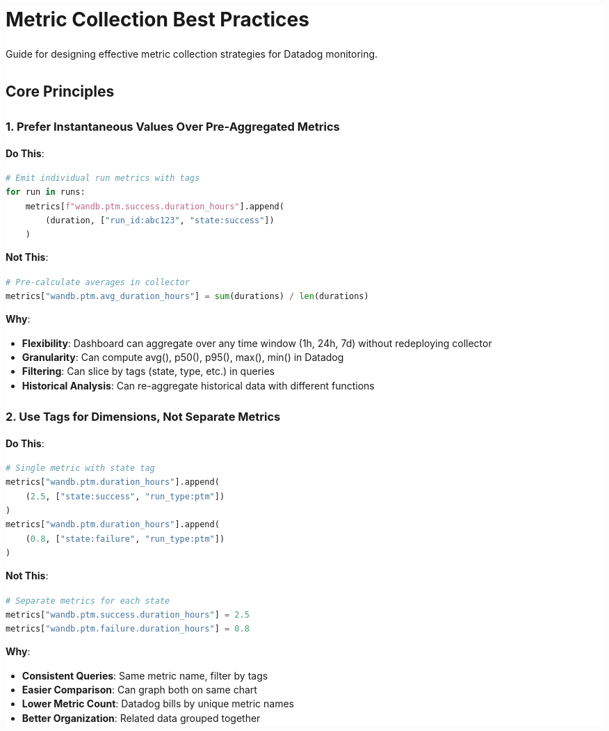 # Metric Collection Best Practices

Guide for designing effective metric collection strategies for Datadog monitoring.

## Core Principles

### 1. Prefer Instantaneous Values Over Pre-Aggregated Metrics

**Do This**:
```python
# Emit individual run metrics with tags
for run in runs:
    metrics[f"wandb.ptm.success.duration_hours"].append(
        (duration, ["run_id:abc123", "state:success"])
    )
```

**Not This**:
```python
# Pre-calculate averages in collector
metrics["wandb.ptm.avg_duration_hours"] = sum(durations) / len(durations)
```

**Why**:
- **Flexibility**: Dashboard can aggregate over any time window (1h, 24h, 7d) without redeploying collector
- **Granularity**: Can compute avg(), p50(), p95(), max(), min() in Datadog
- **Filtering**: Can slice by tags (state, type, etc.) in queries
- **Historical Analysis**: Can re-aggregate historical data with different functions

### 2. Use Tags for Dimensions, Not Separate Metrics

**Do This**:
```python
# Single metric with state tag
metrics["wandb.ptm.duration_hours"].append(
    (2.5, ["state:success", "run_type:ptm"])
)
metrics["wandb.ptm.duration_hours"].append(
    (0.8, ["state:failure", "run_type:ptm"])
)
```

**Not This**:
```python
# Separate metrics for each state
metrics["wandb.ptm.success.duration_hours"] = 2.5
metrics["wandb.ptm.failure.duration_hours"] = 0.8
```

**Why**:
- **Consistent Queries**: Same metric name, filter by tags
- **Easier Comparison**: Can graph both on same chart
- **Lower Metric Count**: Datadog bills by unique metric names
- **Better Organization**: Related data grouped together
